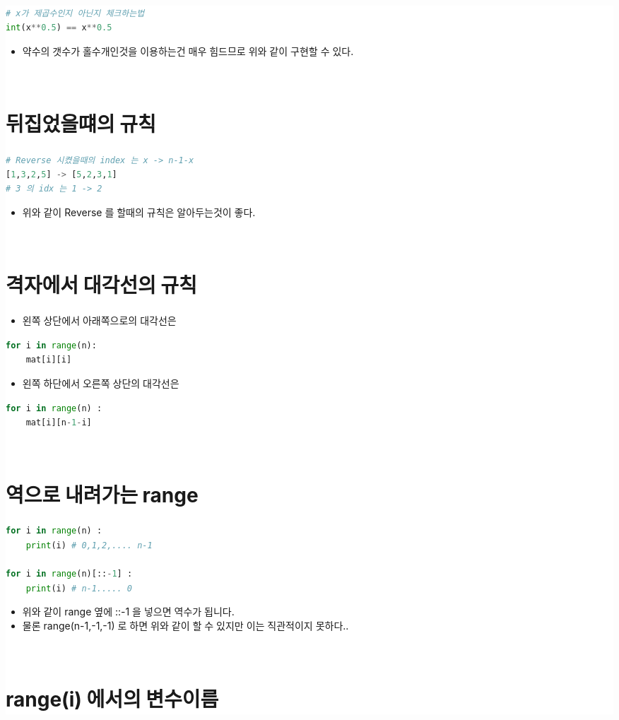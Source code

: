```python
# x가 제곱수인지 아닌지 체크하는법
int(x**0.5) == x**0.5 
```

- 약수의 갯수가 홀수개인것을 이용하는건 매우 힘드므로 위와 같이 구현할 수 있다.

<br>

# 뒤집었을떄의 규칙

```python
# Reverse 시켰을때의 index 는 x -> n-1-x
[1,3,2,5] -> [5,2,3,1]    
# 3 의 idx 는 1 -> 2
```

- 위와 같이 Reverse 를 할때의 규칙은 알아두는것이 좋다.

<br>

# 격자에서 대각선의 규칙

- 왼쪽 상단에서 아래쪽으로의 대각선은  

```python
for i in range(n):
    mat[i][i]
```

- 왼쪽 하단에서 오른쪽 상단의 대각선은

```python
for i in range(n) : 
    mat[i][n-1-i]
```

<br>

# 역으로 내려가는 range

```python
for i in range(n) :
    print(i) # 0,1,2,.... n-1 
    
for i in range(n)[::-1] :
    print(i) # n-1..... 0 
```

- 위와 같이 range 옆에 ::-1 을 넣으면 역수가 됩니다.
- 물론 range(n-1,-1,-1) 로 하면 위와 같이 할 수 있지만 이는 직관적이지 못하다..

<br>

# range(i) 에서의 변수이름
